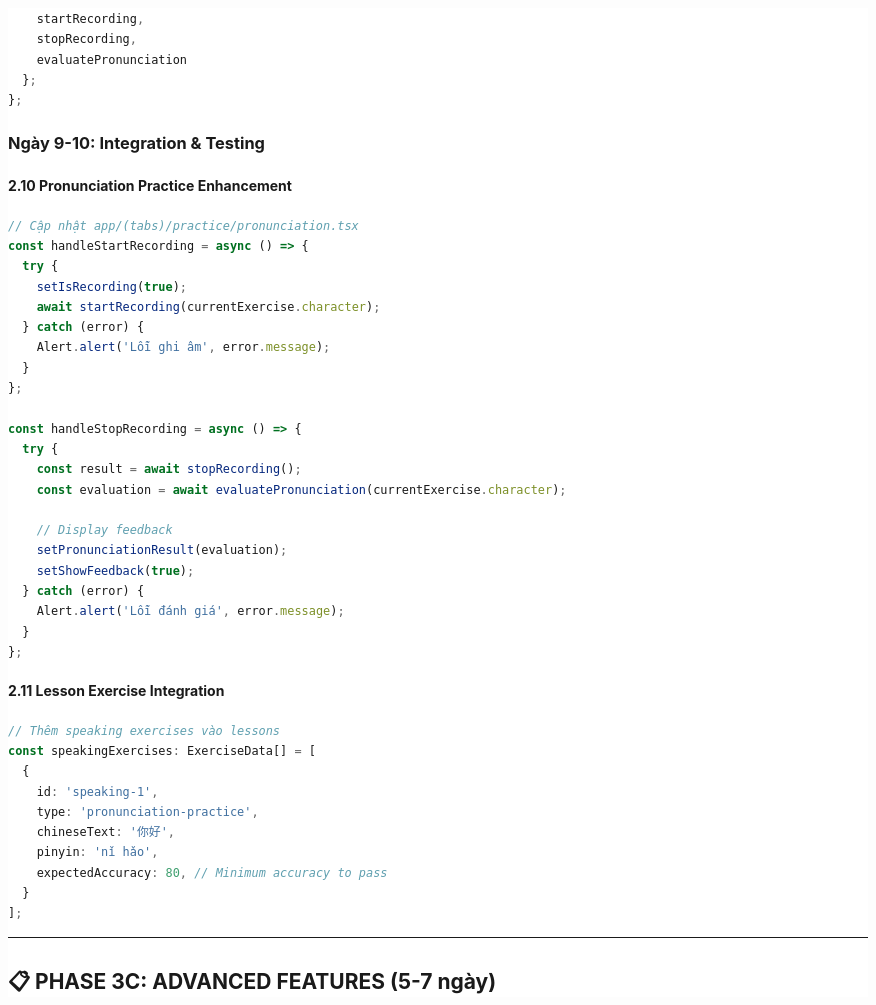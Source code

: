 ```typescript
    startRecording,
    stopRecording,
    evaluatePronunciation
  };
};
```

### **Ngày 9-10: Integration & Testing**

#### **2.10 Pronunciation Practice Enhancement**
```typescript
// Cập nhật app/(tabs)/practice/pronunciation.tsx
const handleStartRecording = async () => {
  try {
    setIsRecording(true);
    await startRecording(currentExercise.character);
  } catch (error) {
    Alert.alert('Lỗi ghi âm', error.message);
  }
};

const handleStopRecording = async () => {
  try {
    const result = await stopRecording();
    const evaluation = await evaluatePronunciation(currentExercise.character);
    
    // Display feedback
    setPronunciationResult(evaluation);
    setShowFeedback(true);
  } catch (error) {
    Alert.alert('Lỗi đánh giá', error.message);
  }
};
```

#### **2.11 Lesson Exercise Integration**
```typescript
// Thêm speaking exercises vào lessons
const speakingExercises: ExerciseData[] = [
  {
    id: 'speaking-1',
    type: 'pronunciation-practice',
    chineseText: '你好',
    pinyin: 'nǐ hǎo',
    expectedAccuracy: 80, // Minimum accuracy to pass
  }
];
```

---

## 📋 **PHASE 3C: ADVANCED FEATURES** (5-7 ngày)
